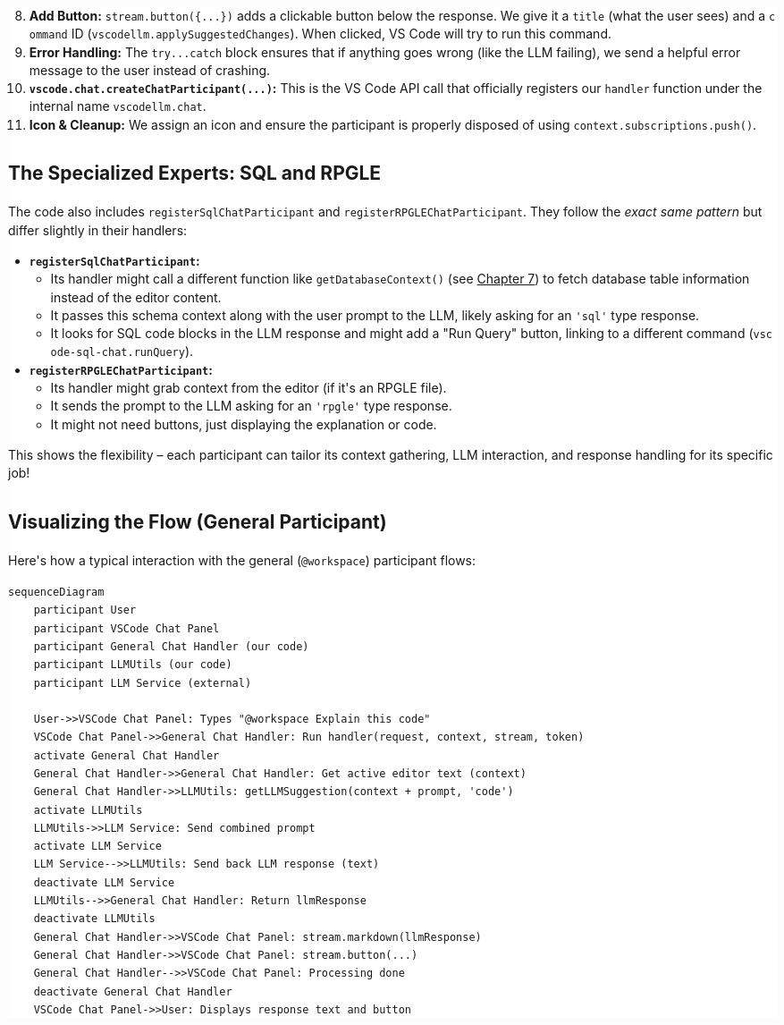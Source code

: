 8.  **Add Button:** `stream.button({...})` adds a clickable button below the response. We give it a `title` (what the user sees) and a `command` ID (`vscodellm.applySuggestedChanges`). When clicked, VS Code will try to run this command.
9.  **Error Handling:** The `try...catch` block ensures that if anything goes wrong (like the LLM failing), we send a helpful error message to the user instead of crashing.
10. **`vscode.chat.createChatParticipant(...)`:** This is the VS Code API call that officially registers our `handler` function under the internal name `vscodellm.chat`.
11. **Icon & Cleanup:** We assign an icon and ensure the participant is properly disposed of using `context.subscriptions.push()`.

## The Specialized Experts: SQL and RPGLE

The code also includes `registerSqlChatParticipant` and `registerRPGLEChatParticipant`. They follow the *exact same pattern* but differ slightly in their handlers:

*   **`registerSqlChatParticipant`:**
    *   Its handler might call a different function like `getDatabaseContext()` (see [Chapter 7](07_database_context_retrieval_.md)) to fetch database table information instead of the editor content.
    *   It passes this schema context along with the user prompt to the LLM, likely asking for an `'sql'` type response.
    *   It looks for SQL code blocks in the LLM response and might add a "Run Query" button, linking to a different command (`vscode-sql-chat.runQuery`).
*   **`registerRPGLEChatParticipant`:**
    *   Its handler might grab context from the editor (if it's an RPGLE file).
    *   It sends the prompt to the LLM asking for an `'rpgle'` type response.
    *   It might not need buttons, just displaying the explanation or code.

This shows the flexibility – each participant can tailor its context gathering, LLM interaction, and response handling for its specific job!

## Visualizing the Flow (General Participant)

Here's how a typical interaction with the general (`@workspace`) participant flows:

```mermaid
sequenceDiagram
    participant User
    participant VSCode Chat Panel
    participant General Chat Handler (our code)
    participant LLMUtils (our code)
    participant LLM Service (external)

    User->>VSCode Chat Panel: Types "@workspace Explain this code"
    VSCode Chat Panel->>General Chat Handler: Run handler(request, context, stream, token)
    activate General Chat Handler
    General Chat Handler->>General Chat Handler: Get active editor text (context)
    General Chat Handler->>LLMUtils: getLLMSuggestion(context + prompt, 'code')
    activate LLMUtils
    LLMUtils->>LLM Service: Send combined prompt
    activate LLM Service
    LLM Service-->>LLMUtils: Send back LLM response (text)
    deactivate LLM Service
    LLMUtils-->>General Chat Handler: Return llmResponse
    deactivate LLMUtils
    General Chat Handler->>VSCode Chat Panel: stream.markdown(llmResponse)
    General Chat Handler->>VSCode Chat Panel: stream.button(...)
    General Chat Handler-->>VSCode Chat Panel: Processing done
    deactivate General Chat Handler
    VSCode Chat Panel->>User: Displays response text and button
```
